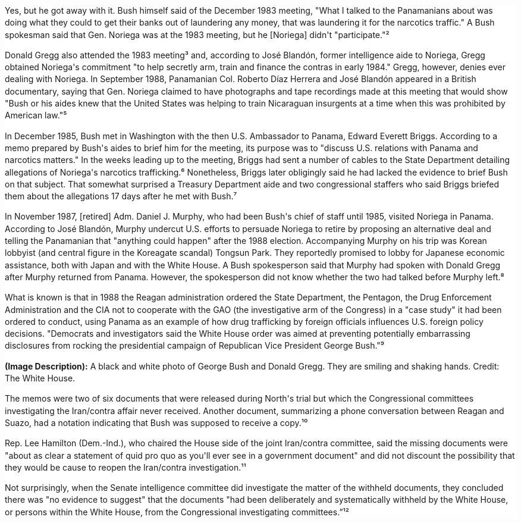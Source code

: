 Yes, but he got away with it. Bush himself said of the December 1983 meeting, "What I talked to the Panamanians about was doing what they could to get their banks out of laundering any money, that was laundering it for the narcotics traffic." A Bush spokesman said that Gen. Noriega was at the 1983 meeting, but he [Noriega] didn't "participate."²

Donald Gregg also attended the 1983 meeting³ and, according to José Blandón, former intelligence aide to Noriega, Gregg obtained Noriega's commitment "to help secretly arm, train and finance the contras in early 1984." Gregg, however, denies ever dealing with Noriega. In September 1988, Panamanian Col. Roberto Díaz Herrera and José Blandón appeared in a British documentary, saying that Gen. Noriega claimed to have photographs and tape recordings made at this meeting that would show "Bush or his aides knew that the United States was helping to train Nicaraguan insurgents at a time when this was prohibited by American law."⁵

In December 1985, Bush met in Washington with the then U.S. Ambassador to Panama, Edward Everett Briggs. According to a memo prepared by Bush's aides to brief him for the meeting, its purpose was to "discuss U.S. relations with Panama and narcotics matters." In the weeks leading up to the meeting, Briggs had sent a number of cables to the State Department detailing allegations of Noriega's narcotics trafficking.⁶ Nonetheless, Briggs later obligingly said he had lacked the evidence to brief Bush on that subject. That somewhat surprised a Treasury Department aide and two congressional staffers who said Briggs briefed them about the allegations 17 days after he met with Bush.⁷

In November 1987, [retired] Adm. Daniel J. Murphy, who had been Bush's chief of staff until 1985, visited Noriega in Panama. According to José Blandón, Murphy undercut U.S. efforts to persuade Noriega to retire by proposing an alternative deal and telling the Panamanian that "anything could happen" after the 1988 election. Accompanying Murphy on his trip was Korean lobbyist (and central figure in the Koreagate scandal) Tongsun Park. They reportedly promised to lobby for Japanese economic assistance, both with Japan and with the White House. A Bush spokesperson said that Murphy had spoken with Donald Gregg after Murphy returned from Panama. However, the spokesperson did not know whether the two had talked before Murphy left.⁸

What is known is that in 1988 the Reagan administration ordered the State Department, the Pentagon, the Drug Enforcement Administration and the CIA not to cooperate with the GAO (the investigative arm of the Congress) in a "case study" it had been ordered to conduct, using Panama as an example of how drug trafficking by foreign officials influences U.S. foreign policy decisions. "Democrats and investigators said the White House order was aimed at preventing potentially embarrassing disclosures from rocking the presidential campaign of Republican Vice President George Bush."⁹

**(Image Description):** A black and white photo of George Bush and Donald Gregg. They are smiling and shaking hands. Credit: The White House.

The memos were two of six documents that were released during North's trial but which the Congressional committees investigating the Iran/contra affair never received. Another document, summarizing a phone conversation between Reagan and Suazo, had a notation indicating that Bush was supposed to receive a copy.¹⁰

Rep. Lee Hamilton (Dem.-Ind.), who chaired the House side of the joint Iran/contra committee, said the missing documents were "about as clear a statement of quid pro quo as you'll ever see in a government document" and did not discount the possibility that they would be cause to reopen the Iran/contra investigation.¹¹

Not surprisingly, when the Senate intelligence committee did investigate the matter of the withheld documents, they concluded there was "no evidence to suggest" that the documents "had been deliberately and systematically withheld by the White House, or persons within the White House, from the Congressional investigating committees.”¹²
